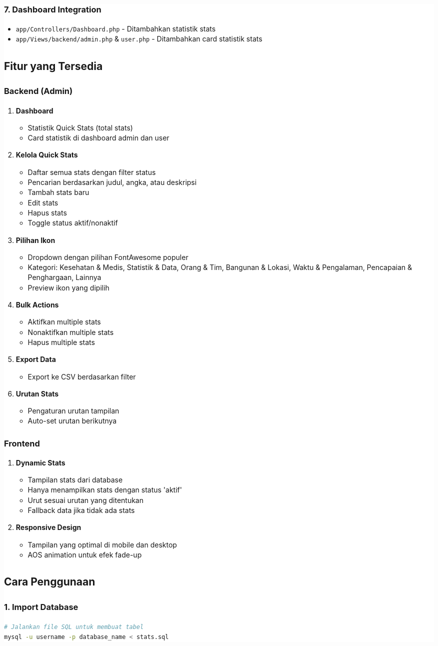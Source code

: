 ### 7. Dashboard Integration
- `app/Controllers/Dashboard.php` - Ditambahkan statistik stats
- `app/Views/backend/admin.php` & `user.php` - Ditambahkan card statistik stats

## Fitur yang Tersedia

### Backend (Admin)
1. **Dashboard**
   - Statistik Quick Stats (total stats)
   - Card statistik di dashboard admin dan user

2. **Kelola Quick Stats**
   - Daftar semua stats dengan filter status
   - Pencarian berdasarkan judul, angka, atau deskripsi
   - Tambah stats baru
   - Edit stats
   - Hapus stats
   - Toggle status aktif/nonaktif

3. **Pilihan Ikon**
   - Dropdown dengan pilihan FontAwesome populer
   - Kategori: Kesehatan & Medis, Statistik & Data, Orang & Tim, Bangunan & Lokasi, Waktu & Pengalaman, Pencapaian & Penghargaan, Lainnya
   - Preview ikon yang dipilih

4. **Bulk Actions**
   - Aktifkan multiple stats
   - Nonaktifkan multiple stats
   - Hapus multiple stats

5. **Export Data**
   - Export ke CSV berdasarkan filter

6. **Urutan Stats**
   - Pengaturan urutan tampilan
   - Auto-set urutan berikutnya

### Frontend
1. **Dynamic Stats**
   - Tampilan stats dari database
   - Hanya menampilkan stats dengan status 'aktif'
   - Urut sesuai urutan yang ditentukan
   - Fallback data jika tidak ada stats

2. **Responsive Design**
   - Tampilan yang optimal di mobile dan desktop
   - AOS animation untuk efek fade-up

## Cara Penggunaan

### 1. Import Database
```bash
# Jalankan file SQL untuk membuat tabel
mysql -u username -p database_name < stats.sql
```
